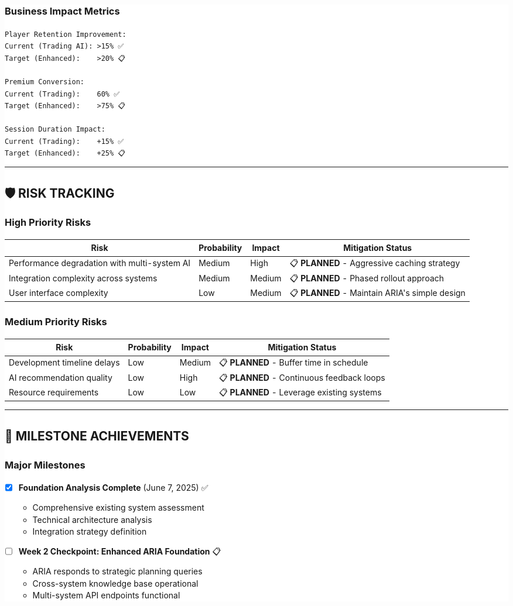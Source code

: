 ### **Business Impact Metrics**
```
Player Retention Improvement:
Current (Trading AI): >15% ✅
Target (Enhanced):    >20% 📋

Premium Conversion:
Current (Trading):    60% ✅
Target (Enhanced):    >75% 📋

Session Duration Impact:
Current (Trading):    +15% ✅
Target (Enhanced):    +25% 📋
```

---

## 🛡️ RISK TRACKING

### **High Priority Risks**
| Risk | Probability | Impact | Mitigation Status |
|------|------------|---------|------------------|
| Performance degradation with multi-system AI | Medium | High | 📋 **PLANNED** - Aggressive caching strategy |
| Integration complexity across systems | Medium | Medium | 📋 **PLANNED** - Phased rollout approach |
| User interface complexity | Low | Medium | 📋 **PLANNED** - Maintain ARIA's simple design |

### **Medium Priority Risks**
| Risk | Probability | Impact | Mitigation Status |
|------|------------|---------|------------------|
| Development timeline delays | Low | Medium | 📋 **PLANNED** - Buffer time in schedule |
| AI recommendation quality | Low | High | 📋 **PLANNED** - Continuous feedback loops |
| Resource requirements | Low | Low | 📋 **PLANNED** - Leverage existing systems |

---

## 🎯 MILESTONE ACHIEVEMENTS

### **Major Milestones**
- [x] **Foundation Analysis Complete** (June 7, 2025) ✅
  - Comprehensive existing system assessment
  - Technical architecture analysis
  - Integration strategy definition

- [ ] **Week 2 Checkpoint: Enhanced ARIA Foundation** 📋
  - ARIA responds to strategic planning queries
  - Cross-system knowledge base operational
  - Multi-system API endpoints functional

